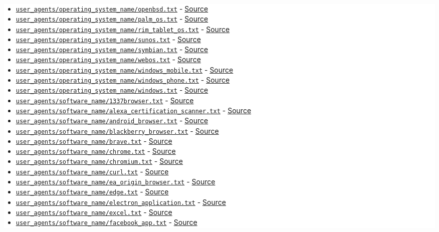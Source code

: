 - [`user_agents/operating_system_name/openbsd.txt`](wordlists/user_agents/operating_system_name/openbsd.txt) - [Source](https://github.com/danielmiessler/SecLists/blob/master/Fuzzing/User-Agents/operating-system-name/openbsd.txt)
- [`user_agents/operating_system_name/palm_os.txt`](wordlists/user_agents/operating_system_name/palm_os.txt) - [Source](https://github.com/danielmiessler/SecLists/blob/master/Fuzzing/User-Agents/operating-system-name/palmos.txt)
- [`user_agents/operating_system_name/rim_tablet_os.txt`](wordlists/user_agents/operating_system_name/rim_tablet_os.txt) - [Source](https://github.com/danielmiessler/SecLists/blob/master/Fuzzing/User-Agents/operating-system-name/rim-tablet-os.txt)
- [`user_agents/operating_system_name/sunos.txt`](wordlists/user_agents/operating_system_name/sunos.txt) - [Source](https://github.com/danielmiessler/SecLists/blob/master/Fuzzing/User-Agents/operating-system-name/sunos.txt)
- [`user_agents/operating_system_name/symbian.txt`](wordlists/user_agents/operating_system_name/symbian.txt) - [Source](https://github.com/danielmiessler/SecLists/blob/master/Fuzzing/User-Agents/operating-system-name/symbian.txt)
- [`user_agents/operating_system_name/webos.txt`](wordlists/user_agents/operating_system_name/webos.txt) - [Source](https://github.com/danielmiessler/SecLists/blob/master/Fuzzing/User-Agents/operating-system-name/webos.txt)
- [`user_agents/operating_system_name/windows_mobile.txt`](wordlists/user_agents/operating_system_name/windows_mobile.txt) - [Source](https://github.com/danielmiessler/SecLists/blob/master/Fuzzing/User-Agents/operating-system-name/windows-mobile.txt)
- [`user_agents/operating_system_name/windows_phone.txt`](wordlists/user_agents/operating_system_name/windows_phone.txt) - [Source](https://github.com/danielmiessler/SecLists/blob/master/Fuzzing/User-Agents/operating-system-name/windows-phone.txt)
- [`user_agents/operating_system_name/windows.txt`](wordlists/user_agents/operating_system_name/windows.txt) - [Source](https://github.com/danielmiessler/SecLists/blob/master/Fuzzing/User-Agents/operating-system-name/windows.txt)
- [`user_agents/software_name/1337browser.txt`](wordlists/user_agents/software_name/1337browser.txt) - [Source](https://github.com/danielmiessler/SecLists/blob/master/Fuzzing/User-Agents/software-name/1337browser.txt)
- [`user_agents/software_name/alexa_certification_scanner.txt`](wordlists/user_agents/software_name/alexa_certification_scanner.txt) - [Source](https://github.com/danielmiessler/SecLists/blob/master/Fuzzing/User-Agents/software-name/alexa-certification-scanner.txt)
- [`user_agents/software_name/android_browser.txt`](wordlists/user_agents/software_name/android_browser.txt) - [Source](https://github.com/danielmiessler/SecLists/blob/master/Fuzzing/User-Agents/software-name/android-browser.txt)
- [`user_agents/software_name/blackberry_browser.txt`](wordlists/user_agents/software_name/blackberry_browser.txt) - [Source](https://github.com/danielmiessler/SecLists/blob/master/Fuzzing/User-Agents/software-name/blackberry-browser.txt)
- [`user_agents/software_name/brave.txt`](wordlists/user_agents/software_name/brave.txt) - [Source](https://github.com/danielmiessler/SecLists/blob/master/Fuzzing/User-Agents/software-name/brave.txt)
- [`user_agents/software_name/chrome.txt`](wordlists/user_agents/software_name/chrome.txt) - [Source](https://github.com/danielmiessler/SecLists/blob/master/Fuzzing/User-Agents/software-name/chrome.txt)
- [`user_agents/software_name/chromium.txt`](wordlists/user_agents/software_name/chromium.txt) - [Source](https://github.com/danielmiessler/SecLists/blob/master/Fuzzing/User-Agents/software-name/chromium.txt)
- [`user_agents/software_name/curl.txt`](wordlists/user_agents/software_name/curl.txt) - [Source](https://github.com/danielmiessler/SecLists/blob/master/Fuzzing/User-Agents/software-name/curl.txt)
- [`user_agents/software_name/ea_origin_browser.txt`](wordlists/user_agents/software_name/ea_origin_browser.txt) - [Source](https://github.com/danielmiessler/SecLists/blob/master/Fuzzing/User-Agents/software-name/ea-origin-browser.txt)
- [`user_agents/software_name/edge.txt`](wordlists/user_agents/software_name/edge.txt) - [Source](https://github.com/danielmiessler/SecLists/blob/master/Fuzzing/User-Agents/software-name/edge.txt)
- [`user_agents/software_name/electron_application.txt`](wordlists/user_agents/software_name/electron_application.txt) - [Source](https://github.com/danielmiessler/SecLists/blob/master/Fuzzing/User-Agents/software-name/electron-application.txt)
- [`user_agents/software_name/excel.txt`](wordlists/user_agents/software_name/excel.txt) - [Source](https://github.com/danielmiessler/SecLists/blob/master/Fuzzing/User-Agents/software-name/excel.txt)
- [`user_agents/software_name/facebook_app.txt`](wordlists/user_agents/software_name/facebook_app.txt) - [Source](https://github.com/danielmiessler/SecLists/blob/master/Fuzzing/User-Agents/software-name/facebook-app.txt)